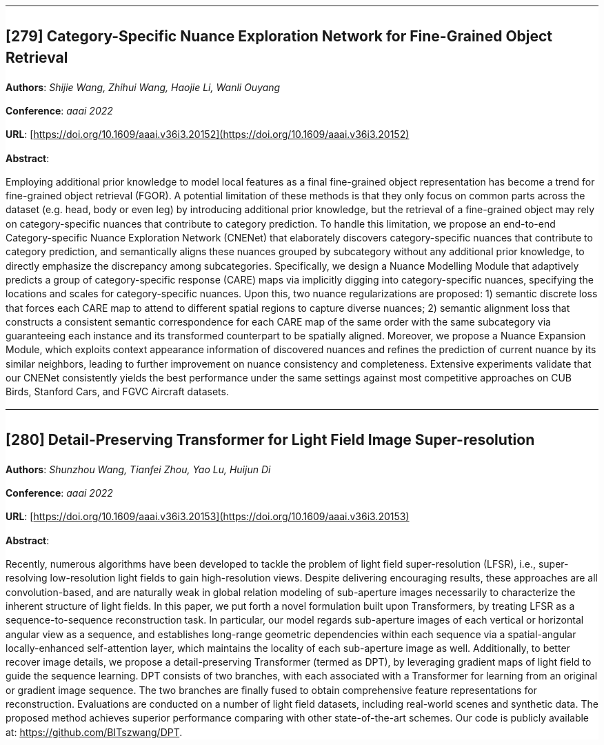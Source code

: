 ----

## [279] Category-Specific Nuance Exploration Network for Fine-Grained Object Retrieval

**Authors**: *Shijie Wang, Zhihui Wang, Haojie Li, Wanli Ouyang*

**Conference**: *aaai 2022*

**URL**: [https://doi.org/10.1609/aaai.v36i3.20152](https://doi.org/10.1609/aaai.v36i3.20152)

**Abstract**:

Employing additional prior knowledge to model local features as a final fine-grained object representation has become a trend for fine-grained object retrieval (FGOR). A potential limitation of these methods is that they only focus on common parts across the dataset (e.g. head, body or even leg) by introducing additional prior knowledge, but the retrieval of a fine-grained object may rely on category-specific nuances that contribute to category prediction. To handle this limitation, we propose an end-to-end Category-specific Nuance Exploration Network (CNENet) that elaborately discovers category-specific nuances that contribute to category prediction, and semantically aligns these nuances grouped by subcategory without any additional prior knowledge, to directly emphasize the discrepancy among subcategories. Specifically, we design a Nuance Modelling Module that adaptively predicts a group of category-specific response (CARE) maps via implicitly digging into category-specific nuances, specifying the locations and scales for category-specific nuances. Upon this, two nuance regularizations are proposed: 1) semantic discrete loss that forces each CARE map to attend to different spatial regions to capture diverse nuances; 2) semantic alignment loss that constructs a consistent semantic correspondence for each CARE map of the same order with the same subcategory via guaranteeing each instance and its transformed counterpart to be spatially aligned. Moreover, we propose a Nuance Expansion Module, which exploits context appearance information of discovered nuances and refines the prediction of current nuance by its similar neighbors, leading to further improvement on nuance consistency and completeness. Extensive experiments validate that our CNENet consistently yields the best performance under the same settings against most competitive approaches on CUB Birds, Stanford Cars, and FGVC Aircraft datasets.

----

## [280] Detail-Preserving Transformer for Light Field Image Super-resolution

**Authors**: *Shunzhou Wang, Tianfei Zhou, Yao Lu, Huijun Di*

**Conference**: *aaai 2022*

**URL**: [https://doi.org/10.1609/aaai.v36i3.20153](https://doi.org/10.1609/aaai.v36i3.20153)

**Abstract**:

Recently, numerous algorithms have been developed to tackle the problem of light field super-resolution (LFSR), i.e., super-resolving low-resolution light fields to gain high-resolution views. Despite delivering encouraging results, these approaches are all convolution-based, and are naturally weak in global relation modeling of sub-aperture images necessarily to characterize the inherent structure of light fields. In this paper, we put forth a novel formulation built upon Transformers, by treating LFSR as a sequence-to-sequence reconstruction task. In particular, our model regards sub-aperture images of each vertical or horizontal angular view as a sequence, and establishes long-range geometric dependencies within each sequence via a spatial-angular locally-enhanced self-attention layer, which maintains the locality of each sub-aperture image as well. Additionally, to better recover image details, we propose a detail-preserving Transformer (termed as DPT), by leveraging gradient maps of light field to guide the sequence learning. DPT consists of two branches, with each associated with a Transformer for learning from an original or gradient image sequence. The two branches are finally fused to obtain comprehensive feature representations for reconstruction. Evaluations are conducted on a number of light field datasets, including real-world scenes and synthetic data. The proposed method achieves superior performance comparing with other state-of-the-art schemes. Our code is publicly available at: https://github.com/BITszwang/DPT.
